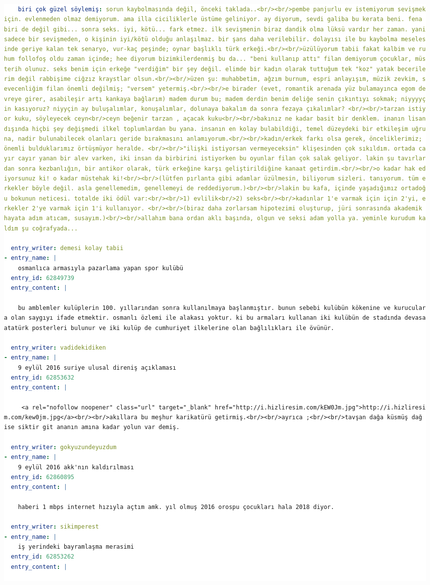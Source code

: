 ```yaml
    biri çok güzel söylemiş: sorun kaybolmasında değil, önceki taklada..<br/><br/>pembe panjurlu ev istemiyorum sevişmek için. evlenmeden olmaz demiyorum. ama illa ciciliklerle üstüme geliniyor. ay diyorum, sevdi galiba bu kerata beni. fena biri de değil gibi... sonra seks. iyi, kötü... fark etmez. ilk sevişmenin biraz dandik olma lüksü vardır her zaman. yani sadece bir sevişmeden, o kişinin iyi/kötü olduğu anlaşılmaz. bir şans daha verilebilir. dolayısı ile bu kaybolma meselesinde geriye kalan tek senaryo, vur-kaç peşinde; oynar başlıklı türk erkeği.<br/><br/>üzülüyorum tabii fakat kalbim ve ruhum follofoş oldu zaman içinde; hee diyorum bizimkilerdenmiş bu da... "beni kullanıp attı" filan demiyorum çocuklar, müsterih olunuz. seks benim için erkeğe "verdiğim" bir şey değil. elimde bir kadın olarak tuttuğum tek "koz" yatak becerilerim değil rabbişime ciğzız kraystlar olsun.<br/><br/>üzen şu: muhabbetim, ağzım burnum, espri anlayışım, müzik zevkim, sevecenliğim filan önemli değilmiş; "versem" yetermiş.<br/><br/>e birader (evet, romantik arenada yüz bulamayınca egom devreye girer, asabileşir artı kankaya bağlarım) madem durum bu; madem derdin benim deliğe senin çıkıntıyı sokmak; niyyyyçin kasıyoruz? niyyçin ay buluşalımlar, konuşalımlar, dolunaya bakalım da sonra fezaya çıkalımlar? <br/><br/>tarzan istiyor kuku, söyleyecek ceyn<br/>ceyn beğenir tarzan , açacak kuku<br/><br/>bakınız ne kadar basit bir denklem. inanın lisan dışında hiçbi şey değişmedi ilkel toplumlardan bu yana. insanın en kolay bulabildiği, temel düzeydeki bir etkileşim uğruna, nadir bulunabilecek olanları geride bırakmasını anlamıyorum.<br/><br/>kadın/erkek farkı olsa gerek, önceliklerimiz; önemli bulduklarımız örtüşmüyor heralde. <br/><br/>"ilişki istiyorsan vermeyeceksin" klişesinden çok sıkıldım. ortada cayır cayır yanan bir alev varken, iki insan da birbirini istiyorken bu oyunlar filan çok salak geliyor. lakin şu tavırlardan sonra kezbanlığın, bir antikor olarak, türk erkeğine karşı geliştirildiğine kanaat getirdim.<br/><br/>o kadar hak ediyorsunuz ki! o kadar müstehak ki!<br/><br/>(lütfen pırlanta gibi adamlar üzülmesin, biliyorum sizleri. tanıyorum. tüm erkekler böyle değil. asla genellemedim, genellemeyi de reddediyorum.)<br/><br/>lakin bu kafa, içinde yaşadığımız ortadoğu bokunun neticesi. totalde iki ödül var:<br/><br/>1) evlilik<br/>2) seks<br/><br/>kadınlar 1'e varmak için için 2'yi, erkekler 2'ye varmak için 1'i kullanıyor. <br/><br/>(biraz daha zorlarsam hipotezimi oluşturup, jüri sonrasında akademik hayata adım atıcam, susayım.)<br/><br/>allahım bana ordan aklı başında, olgun ve seksi adam yolla ya. yeminle kurudum kaldım şu coğrafyada...
   
  entry_writer: demesi kolay tabii
- entry_name: |
    osmanlıca armasıyla pazarlama yapan spor kulübü
  entry_id: 62849739
  entry_content: |
    
    bu amblemler kulüplerin 100. yıllarından sonra kullanılmaya başlanmıştır. bunun sebebi kulübün kökenine ve kuruculara olan saygıyı ifade etmektir. osmanlı özlemi ile alakası yoktur. ki bu armaları kullanan iki kulübün de stadında devasa atatürk posterleri bulunur ve iki kulüp de cumhuriyet ilkelerine olan bağlılıkları ile övünür.
    
  entry_writer: vadidekidiken
- entry_name: |
    9 eylül 2016 suriye ulusal direniş açıklaması
  entry_id: 62853632
  entry_content: |
    
     <a rel="nofollow noopener" class="url" target="_blank" href="http://i.hizliresim.com/kEW0Jm.jpg">http://i.hizliresim.com/kew0jm.jpg</a><br/><br/>akıllara bu meşhur karikatürü getirmiş.<br/><br/>ayrıca ;<br/><br/>tavşan dağa küsmüş dağ ise siktir git ananın amına kadar yolun var demiş.
   
  entry_writer: gokyuzundeyuzdum
- entry_name: |
    9 eylül 2016 akk'nın kaldırılması
  entry_id: 62860895
  entry_content: |
    
    haberi 1 mbps internet hızıyla açtım amk. yıl olmuş 2016 orospu çocukları hala 2018 diyor.
    
  entry_writer: sikimperest
- entry_name: |
    iş yerindeki bayramlaşma merasimi
  entry_id: 62853262
  entry_content: |
    
```